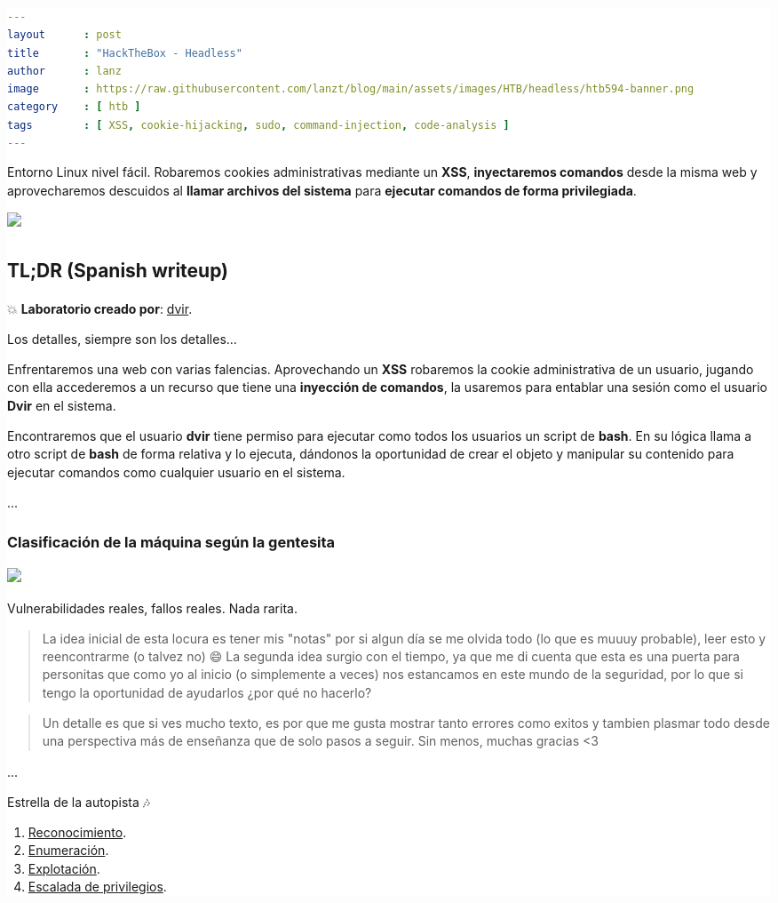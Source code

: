 ```yaml
---
layout      : post
title       : "HackTheBox - Headless"
author      : lanz
image       : https://raw.githubusercontent.com/lanzt/blog/main/assets/images/HTB/headless/htb594-banner.png
category    : [ htb ]
tags        : [ XSS, cookie-hijacking, sudo, command-injection, code-analysis ]
---
```

Entorno Linux nivel fácil. Robaremos cookies administrativas mediante un **XSS**, **inyectaremos comandos** desde la misma web y aprovecharemos descuidos al **llamar archivos del sistema** para **ejecutar comandos de forma privilegiada**.

<img src="https://raw.githubusercontent.com/lanzt/blog/main/assets/images/HTB/headless/htb594-headlessHTB.png" style="width: 100%;"/>

## TL;DR (Spanish writeup)

💥 **Laboratorio creado por**: [dvir](https://app.hackthebox.com/users/1422414).

Los detalles, siempre son los detalles...

Enfrentaremos una web con varias falencias. Aprovechando un **XSS** robaremos la cookie administrativa de un usuario, jugando con ella accederemos a un recurso que tiene una **inyección de comandos**, la usaremos para entablar una sesión como el usuario **Dvir** en el sistema.

Encontraremos que el usuario **dvir** tiene permiso para ejecutar como todos los usuarios un script de **bash**. En su lógica llama a otro script de **bash** de forma relativa y lo ejecuta, dándonos la oportunidad de crear el objeto y manipular su contenido para ejecutar comandos como cualquier usuario en el sistema.

...

### Clasificación de la máquina según la gentesita

<img src="https://raw.githubusercontent.com/lanzt/blog/main/assets/images/HTB/headless/htb594-statistics.png" style="width: 80%;"/>

Vulnerabilidades reales, fallos reales. Nada rarita.

> La idea inicial de esta locura es tener mis "notas" por si algun día se me olvida todo (lo que es muuuy probable), leer esto y reencontrarme (o talvez no) 😄 La segunda idea surgio con el tiempo, ya que me di cuenta que esta es una puerta para personitas que como yo al inicio (o simplemente a veces) nos estancamos en este mundo de la seguridad, por lo que si tengo la oportunidad de ayudarlos ¿por qué no hacerlo?

> Un detalle es que si ves mucho texto, es por que me gusta mostrar tanto errores como exitos y tambien plasmar todo desde una perspectiva más de enseñanza que de solo pasos a seguir. Sin menos, muchas gracias <3

...

Estrella de la autopista 🎶

1. [Reconocimiento](#reconocimiento).
2. [Enumeración](#enumeracion).
3. [Explotación](#explotacion).
4. [Escalada de privilegios](#escalada-de-privilegios).
